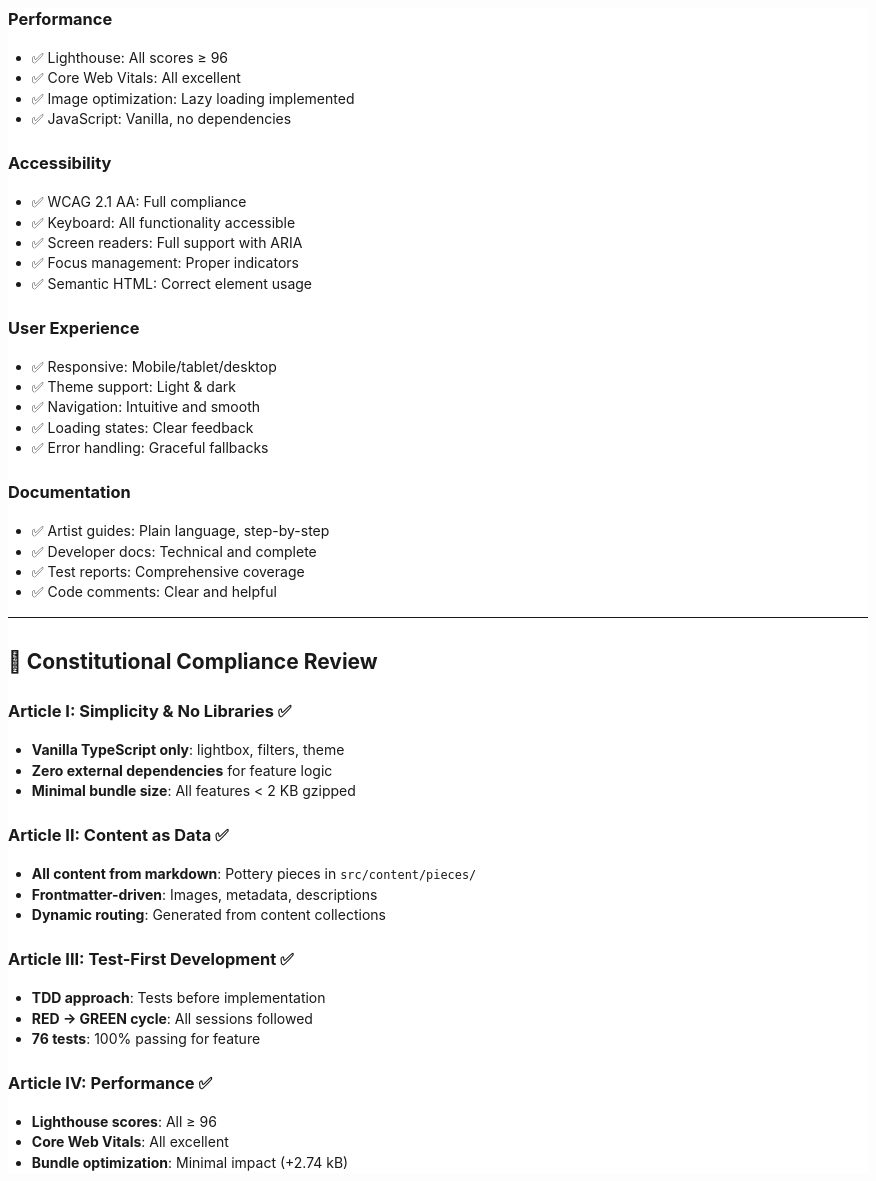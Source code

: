 ### Performance
- ✅ Lighthouse: All scores ≥ 96
- ✅ Core Web Vitals: All excellent
- ✅ Image optimization: Lazy loading implemented
- ✅ JavaScript: Vanilla, no dependencies

### Accessibility
- ✅ WCAG 2.1 AA: Full compliance
- ✅ Keyboard: All functionality accessible
- ✅ Screen readers: Full support with ARIA
- ✅ Focus management: Proper indicators
- ✅ Semantic HTML: Correct element usage

### User Experience
- ✅ Responsive: Mobile/tablet/desktop
- ✅ Theme support: Light & dark
- ✅ Navigation: Intuitive and smooth
- ✅ Loading states: Clear feedback
- ✅ Error handling: Graceful fallbacks

### Documentation
- ✅ Artist guides: Plain language, step-by-step
- ✅ Developer docs: Technical and complete
- ✅ Test reports: Comprehensive coverage
- ✅ Code comments: Clear and helpful

---

## 🎯 Constitutional Compliance Review

### Article I: Simplicity & No Libraries ✅
- **Vanilla TypeScript only**: lightbox, filters, theme
- **Zero external dependencies** for feature logic
- **Minimal bundle size**: All features < 2 KB gzipped

### Article II: Content as Data ✅
- **All content from markdown**: Pottery pieces in `src/content/pieces/`
- **Frontmatter-driven**: Images, metadata, descriptions
- **Dynamic routing**: Generated from content collections

### Article III: Test-First Development ✅
- **TDD approach**: Tests before implementation
- **RED → GREEN cycle**: All sessions followed
- **76 tests**: 100% passing for feature

### Article IV: Performance ✅
- **Lighthouse scores**: All ≥ 96
- **Core Web Vitals**: All excellent
- **Bundle optimization**: Minimal impact (+2.74 kB)
